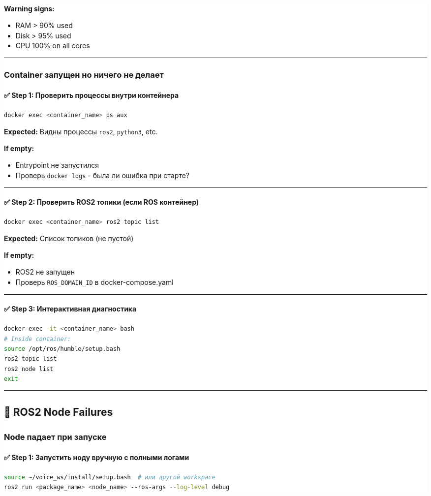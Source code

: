 **Warning signs:**
- RAM > 90% used
- Disk > 95% used
- CPU 100% on all cores

---

### Container запущен но ничего не делает

#### ✅ Step 1: Проверить процессы внутри контейнера
```bash
docker exec <container_name> ps aux
```

**Expected:** Видны процессы `ros2`, `python3`, etc.

**If empty:**
- Entrypoint не запустился
- Проверь `docker logs` - была ли ошибка при старте?

---

#### ✅ Step 2: Проверить ROS2 топики (если ROS контейнер)
```bash
docker exec <container_name> ros2 topic list
```

**Expected:** Список топиков (не пустой)

**If empty:**
- ROS2 не запущен
- Проверь `ROS_DOMAIN_ID` в docker-compose.yaml

---

#### ✅ Step 3: Интерактивная диагностика
```bash
docker exec -it <container_name> bash
# Inside container:
source /opt/ros/humble/setup.bash
ros2 topic list
ros2 node list
exit
```

---

## 🤖 ROS2 Node Failures

### Node падает при запуске

#### ✅ Step 1: Запустить ноду вручную с полными логами
```bash
source ~/voice_ws/install/setup.bash  # или другой workspace
ros2 run <package_name> <node_name> --ros-args --log-level debug
```
